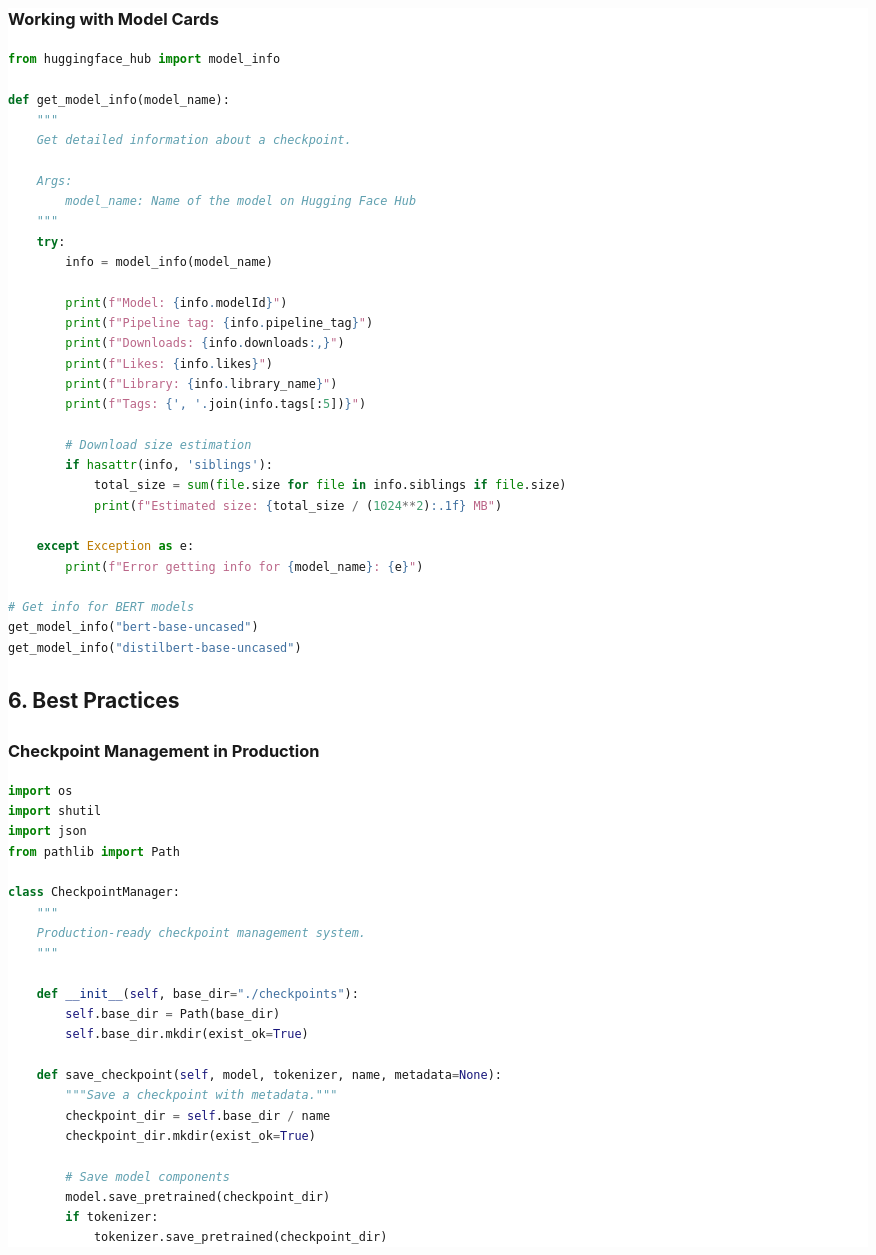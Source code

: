 ### Working with Model Cards

```python
from huggingface_hub import model_info

def get_model_info(model_name):
    """
    Get detailed information about a checkpoint.
    
    Args:
        model_name: Name of the model on Hugging Face Hub
    """
    try:
        info = model_info(model_name)
        
        print(f"Model: {info.modelId}")
        print(f"Pipeline tag: {info.pipeline_tag}")
        print(f"Downloads: {info.downloads:,}")
        print(f"Likes: {info.likes}")
        print(f"Library: {info.library_name}")
        print(f"Tags: {', '.join(info.tags[:5])}")
        
        # Download size estimation
        if hasattr(info, 'siblings'):
            total_size = sum(file.size for file in info.siblings if file.size)
            print(f"Estimated size: {total_size / (1024**2):.1f} MB")
            
    except Exception as e:
        print(f"Error getting info for {model_name}: {e}")

# Get info for BERT models
get_model_info("bert-base-uncased")
get_model_info("distilbert-base-uncased")
```

## 6. Best Practices

### Checkpoint Management in Production

```python
import os
import shutil
import json
from pathlib import Path

class CheckpointManager:
    """
    Production-ready checkpoint management system.
    """
    
    def __init__(self, base_dir="./checkpoints"):
        self.base_dir = Path(base_dir)
        self.base_dir.mkdir(exist_ok=True)
        
    def save_checkpoint(self, model, tokenizer, name, metadata=None):
        """Save a checkpoint with metadata."""
        checkpoint_dir = self.base_dir / name
        checkpoint_dir.mkdir(exist_ok=True)
        
        # Save model components
        model.save_pretrained(checkpoint_dir)
        if tokenizer:
            tokenizer.save_pretrained(checkpoint_dir)
```